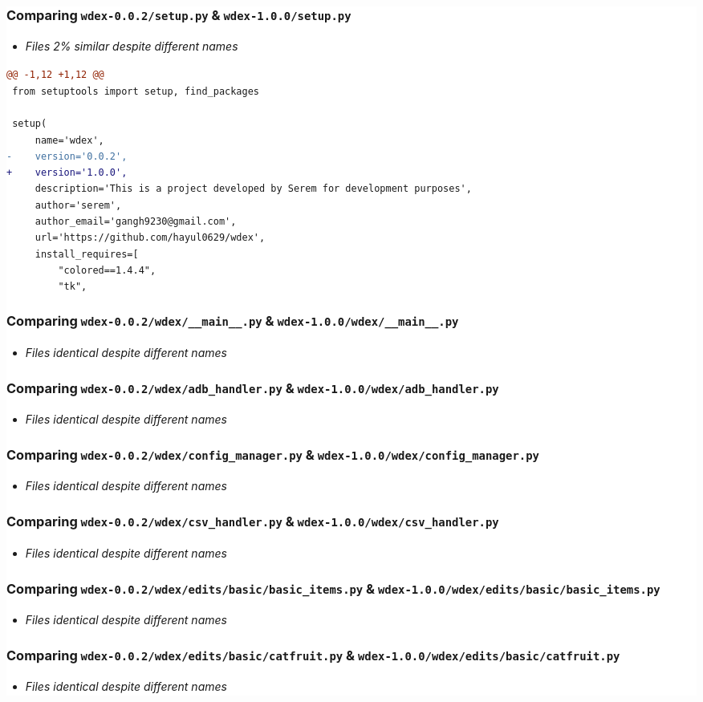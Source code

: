 ```diff
```

### Comparing `wdex-0.0.2/setup.py` & `wdex-1.0.0/setup.py`

 * *Files 2% similar despite different names*

```diff
@@ -1,12 +1,12 @@
 from setuptools import setup, find_packages
 
 setup(
     name='wdex',
-    version='0.0.2',
+    version='1.0.0',
     description='This is a project developed by Serem for development purposes',
     author='serem',
     author_email='gangh9230@gmail.com',
     url='https://github.com/hayul0629/wdex',
     install_requires=[
         "colored==1.4.4",
         "tk",
```

### Comparing `wdex-0.0.2/wdex/__main__.py` & `wdex-1.0.0/wdex/__main__.py`

 * *Files identical despite different names*

### Comparing `wdex-0.0.2/wdex/adb_handler.py` & `wdex-1.0.0/wdex/adb_handler.py`

 * *Files identical despite different names*

### Comparing `wdex-0.0.2/wdex/config_manager.py` & `wdex-1.0.0/wdex/config_manager.py`

 * *Files identical despite different names*

### Comparing `wdex-0.0.2/wdex/csv_handler.py` & `wdex-1.0.0/wdex/csv_handler.py`

 * *Files identical despite different names*

### Comparing `wdex-0.0.2/wdex/edits/basic/basic_items.py` & `wdex-1.0.0/wdex/edits/basic/basic_items.py`

 * *Files identical despite different names*

### Comparing `wdex-0.0.2/wdex/edits/basic/catfruit.py` & `wdex-1.0.0/wdex/edits/basic/catfruit.py`

 * *Files identical despite different names*

